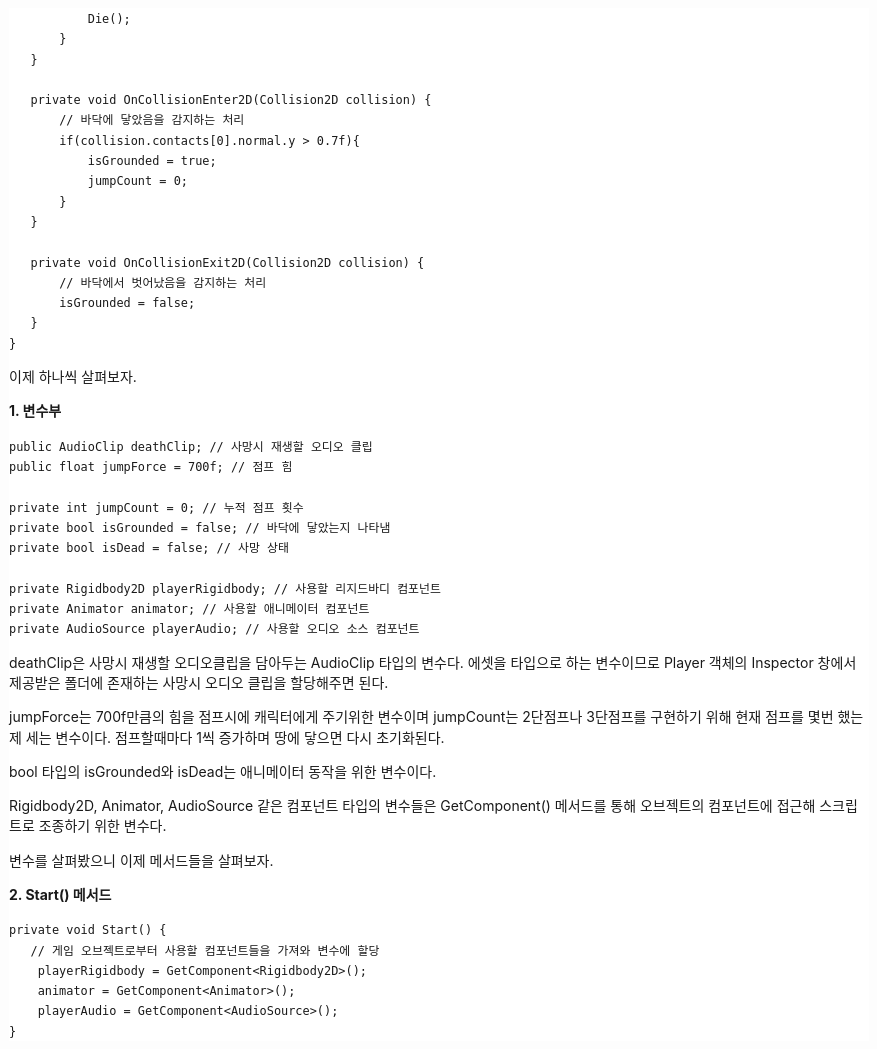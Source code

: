 ```
           Die();
       }
   }

   private void OnCollisionEnter2D(Collision2D collision) {
       // 바닥에 닿았음을 감지하는 처리
       if(collision.contacts[0].normal.y > 0.7f){
           isGrounded = true;
           jumpCount = 0;
       }
   }

   private void OnCollisionExit2D(Collision2D collision) {
       // 바닥에서 벗어났음을 감지하는 처리
       isGrounded = false;
   }
}
```

이제 하나씩 살펴보자. 

**1. 변수부**

```
public AudioClip deathClip; // 사망시 재생할 오디오 클립
public float jumpForce = 700f; // 점프 힘

private int jumpCount = 0; // 누적 점프 횟수
private bool isGrounded = false; // 바닥에 닿았는지 나타냄
private bool isDead = false; // 사망 상태

private Rigidbody2D playerRigidbody; // 사용할 리지드바디 컴포넌트
private Animator animator; // 사용할 애니메이터 컴포넌트
private AudioSource playerAudio; // 사용할 오디오 소스 컴포넌트
```

deathClip은 사망시 재생할 오디오클립을 담아두는 AudioClip 타입의 변수다. 에셋을 타입으로 하는 변수이므로 Player 객체의 Inspector 창에서 제공받은 폴더에 존재하는 사망시 오디오 클립을 할당해주면 된다. 

jumpForce는 700f만큼의 힘을 점프시에 캐릭터에게 주기위한 변수이며 jumpCount는 2단점프나 3단점프를 구현하기 위해 현재 점프를 몇번 했는제 세는 변수이다. 점프할때마다 1씩 증가하며 땅에 닿으면 다시 초기화된다.

bool 타입의 isGrounded와 isDead는 애니메이터 동작을 위한 변수이다.

Rigidbody2D, Animator, AudioSource 같은 컴포넌트 타입의 변수들은 GetComponent() 메서드를 통해 오브젝트의 컴포넌트에 접근해 스크립트로 조종하기 위한 변수다.

변수를 살펴봤으니 이제 메서드들을 살펴보자. 

**2. Start() 메서드**

```
private void Start() {
   // 게임 오브젝트로부터 사용할 컴포넌트들을 가져와 변수에 할당
    playerRigidbody = GetComponent<Rigidbody2D>();
    animator = GetComponent<Animator>();
    playerAudio = GetComponent<AudioSource>();
}
```

